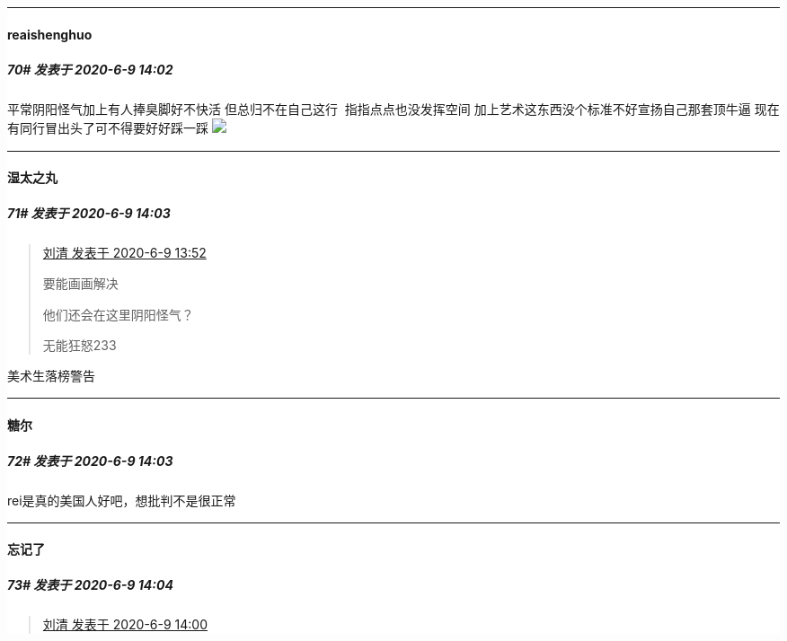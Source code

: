 


-----

####  reaishenghuo  
##### 70#       发表于 2020-6-9 14:02




平常阴阳怪气加上有人捧臭脚好不快活 但总归不在自己这行  指指点点也没发挥空间 加上艺术这东西没个标准不好宣扬自己那套顶牛逼 现在有同行冒出头了可不得要好好踩一踩 <img src="https://static.saraba1st.com/image/smiley/face2017/037.png" referrerpolicy="no-referrer">







-----

####  湿太之丸  
##### 71#       发表于 2020-6-9 14:03



<blockquote><a href="httphttps://bbs.saraba1st.com/2b/forum.php?mod=redirect&amp;goto=findpost&amp;pid=47734484&amp;ptid=1940592" target="_blank">刘清 发表于 2020-6-9 13:52</a>

要能画画解决

他们还会在这里阴阳怪气？

无能狂怒233</blockquote>
美术生落榜警告







-----

####  糖尔  
##### 72#       发表于 2020-6-9 14:03




rei是真的美国人好吧，想批判不是很正常







-----

####  忘记了  
##### 73#       发表于 2020-6-9 14:04



<blockquote><a href="httphttps://bbs.saraba1st.com/2b/forum.php?mod=redirect&amp;goto=findpost&amp;pid=47734600&amp;ptid=1940592" target="_blank">刘清 发表于 2020-6-9 14:00</a>
